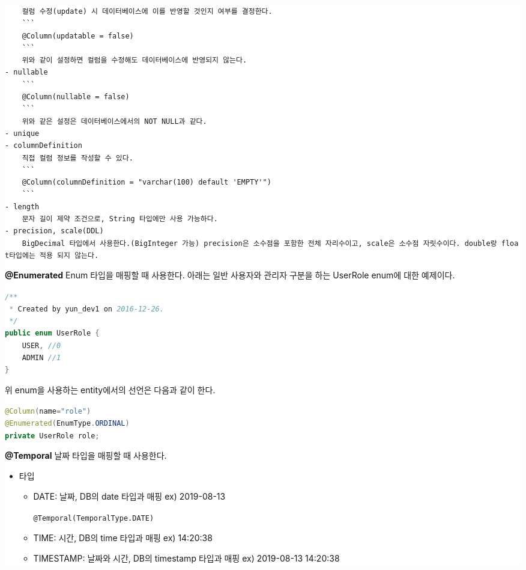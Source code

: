         컬럼 수정(update) 시 데이터베이스에 이를 반영할 것인지 여부를 결정한다. 
        ```
        @Column(updatable = false)
        ```
        위와 같이 설정하면 컬럼을 수정해도 데이터베이스에 반영되지 않는다. 
    - nullable
        ```
        @Column(nullable = false)
        ```
        위와 같은 설정은 데이터베이스에서의 NOT NULL과 같다. 
    - unique
    - columnDefinition
        직접 컬럼 정보를 작성할 수 있다. 
        ```
        @Column(columnDefinition = "varchar(100) default 'EMPTY'")
        ```
    - length
        문자 길이 제약 조건으로, String 타입에만 사용 가능하다. 
    - precision, scale(DDL)
        BigDecimal 타입에서 사용한다.(BigInteger 가능) precision은 소수점을 포함한 전체 자리수이고, scale은 소수점 자릿수이다. double랑 float타입에는 적용 되지 않는다.

**@Enumerated**
Enum 타입을 매핑할 때 사용한다. 
아래는 일반 사용자와 관리자 구분을 하는 UserRole enum에 대한 예제이다. 
```java
/**
 * Created by yun_dev1 on 2016-12-26.
 */
public enum UserRole {
    USER, //0
    ADMIN //1
}
```
위 enum을 사용하는 entity에서의 선언은 다음과 같이 한다. 
```java
@Column(name="role")
@Enumerated(EnumType.ORDINAL)
private UserRole role;
```

**@Temporal**
날짜 타입을 매핑할 때 사용한다. 
- 타입
    - DATE: 날짜, DB의 date 타입과 매핑
    ex) 2019-08-13
        ```
        @Temporal(TemporalType.DATE)
        ```

    - TIME: 시간, DB의 time 타입과 매핑
    ex) 14:20:38
    - TIMESTAMP: 날짜와 시간, DB의 timestamp 타입과 매핑
    ex) 2019-08-13 14:20:38
